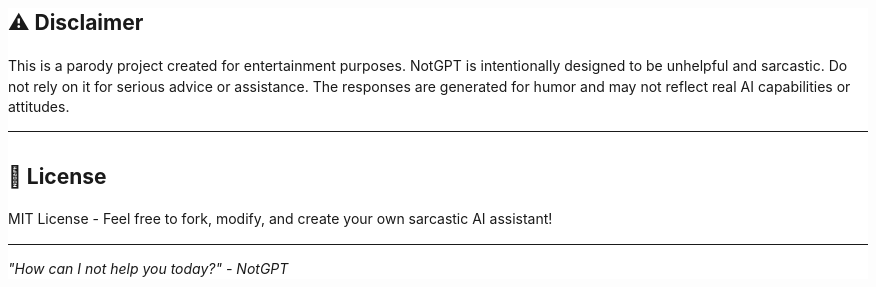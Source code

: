 
## ⚠️ Disclaimer

This is a parody project created for entertainment purposes. NotGPT is intentionally designed to be unhelpful and sarcastic. Do not rely on it for serious advice or assistance. The responses are generated for humor and may not reflect real AI capabilities or attitudes.

---

## 📄 License

MIT License - Feel free to fork, modify, and create your own sarcastic AI assistant!

---

*"How can I not help you today?" - NotGPT*
